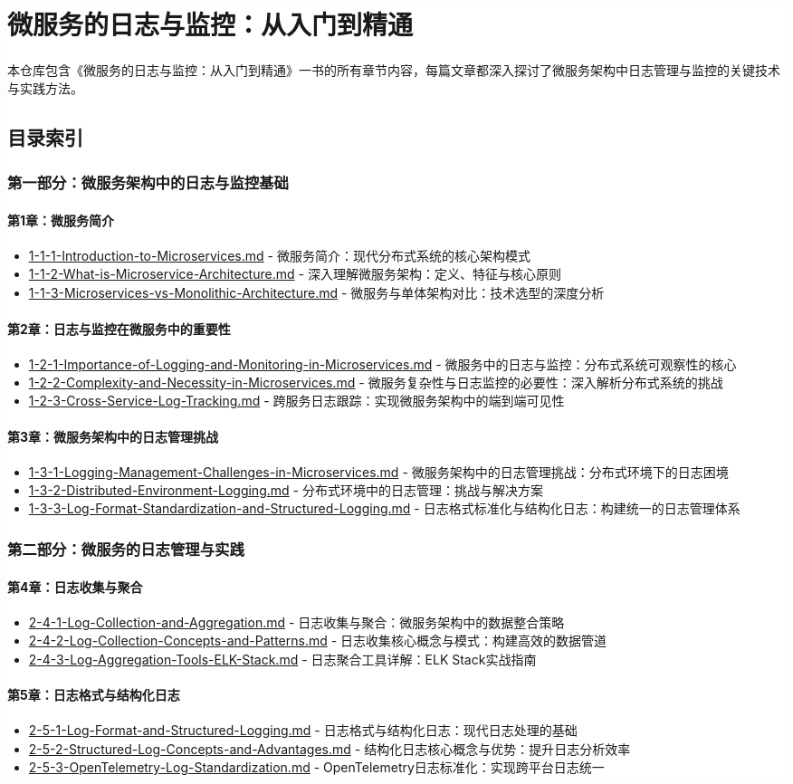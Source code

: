 # 微服务的日志与监控：从入门到精通

本仓库包含《微服务的日志与监控：从入门到精通》一书的所有章节内容，每篇文章都深入探讨了微服务架构中日志管理与监控的关键技术与实践方法。

## 目录索引

### 第一部分：微服务架构中的日志与监控基础

#### 第1章：微服务简介
- [1-1-1-Introduction-to-Microservices.md](1-1-1-Introduction-to-Microservices.md) - 微服务简介：现代分布式系统的核心架构模式
- [1-1-2-What-is-Microservice-Architecture.md](1-1-2-What-is-Microservice-Architecture.md) - 深入理解微服务架构：定义、特征与核心原则
- [1-1-3-Microservices-vs-Monolithic-Architecture.md](1-1-3-Microservices-vs-Monolithic-Architecture.md) - 微服务与单体架构对比：技术选型的深度分析

#### 第2章：日志与监控在微服务中的重要性
- [1-2-1-Importance-of-Logging-and-Monitoring-in-Microservices.md](1-2-1-Importance-of-Logging-and-Monitoring-in-Microservices.md) - 微服务中的日志与监控：分布式系统可观察性的核心
- [1-2-2-Complexity-and-Necessity-in-Microservices.md](1-2-2-Complexity-and-Necessity-in-Microservices.md) - 微服务复杂性与日志监控的必要性：深入解析分布式系统的挑战
- [1-2-3-Cross-Service-Log-Tracking.md](1-2-3-Cross-Service-Log-Tracking.md) - 跨服务日志跟踪：实现微服务架构中的端到端可见性

#### 第3章：微服务架构中的日志管理挑战
- [1-3-1-Logging-Management-Challenges-in-Microservices.md](1-3-1-Logging-Management-Challenges-in-Microservices.md) - 微服务架构中的日志管理挑战：分布式环境下的日志困境
- [1-3-2-Distributed-Environment-Logging.md](1-3-2-Distributed-Environment-Logging.md) - 分布式环境中的日志管理：挑战与解决方案
- [1-3-3-Log-Format-Standardization-and-Structured-Logging.md](1-3-3-Log-Format-Standardization-and-Structured-Logging.md) - 日志格式标准化与结构化日志：构建统一的日志管理体系

### 第二部分：微服务的日志管理与实践

#### 第4章：日志收集与聚合
- [2-4-1-Log-Collection-and-Aggregation.md](2-4-1-Log-Collection-and-Aggregation.md) - 日志收集与聚合：微服务架构中的数据整合策略
- [2-4-2-Log-Collection-Concepts-and-Patterns.md](2-4-2-Log-Collection-Concepts-and-Patterns.md) - 日志收集核心概念与模式：构建高效的数据管道
- [2-4-3-Log-Aggregation-Tools-ELK-Stack.md](2-4-3-Log-Aggregation-Tools-ELK-Stack.md) - 日志聚合工具详解：ELK Stack实战指南

#### 第5章：日志格式与结构化日志
- [2-5-1-Log-Format-and-Structured-Logging.md](2-5-1-Log-Format-and-Structured-Logging.md) - 日志格式与结构化日志：现代日志处理的基础
- [2-5-2-Structured-Log-Concepts-and-Advantages.md](2-5-2-Structured-Log-Concepts-and-Advantages.md) - 结构化日志核心概念与优势：提升日志分析效率
- [2-5-3-OpenTelemetry-Log-Standardization.md](2-5-3-OpenTelemetry-Log-Standardization.md) - OpenTelemetry日志标准化：实现跨平台日志统一
